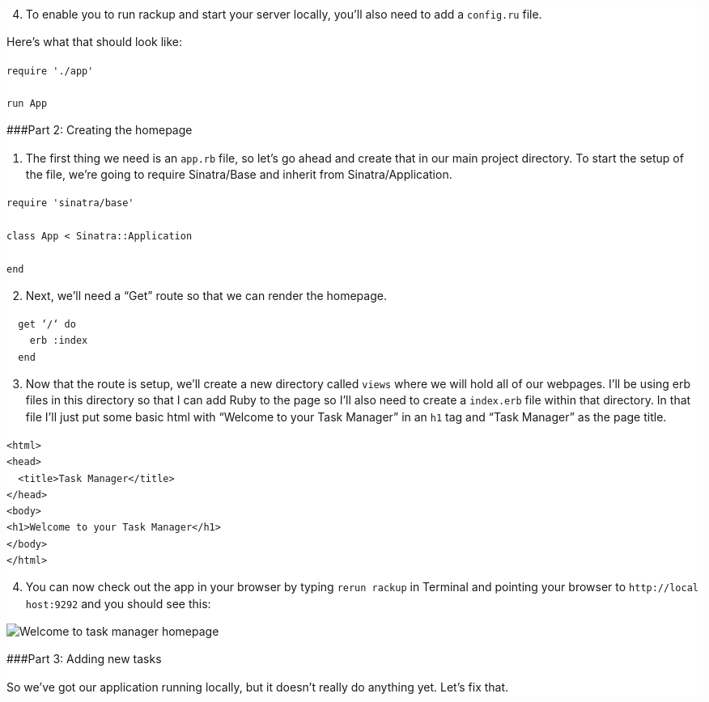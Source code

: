 4) To enable you to run rackup and start your server locally, you’ll also need to add a `config.ru` file.

Here’s what that should look like:

```
require './app'

run App
```

###Part 2: Creating the homepage

1) The first thing we need is an `app.rb` file, so let’s go ahead and create that in our main project directory. To start the setup of the file, we’re going to require Sinatra/Base and inherit from Sinatra/Application.

```
require 'sinatra/base'

class App < Sinatra::Application

end
```

2) Next, we’ll need a “Get” route so that we can render the homepage.

```
  get ‘/‘ do
    erb :index
  end
```
3) Now that the route is setup, we’ll create a new directory called `views` where we will hold all of our webpages. I’ll be using erb files in this directory so that I can add Ruby to the page so I’ll also need to create a `index.erb` file within that directory. In that file I’ll just put some basic html with “Welcome to your Task Manager” in an `h1` tag and “Task Manager” as the page title.

```
<html>
<head>
  <title>Task Manager</title>
</head>
<body>
<h1>Welcome to your Task Manager</h1>
</body>
</html>
```
4) You can now check out the app in your browser by typing `rerun rackup` in Terminal and pointing your browser to `http://localhost:9292` and you should see this:

![Welcome to task manager homepage](/images/task_manager_part_2.png)

###Part 3: Adding new tasks

So we’ve got our application running locally, but it doesn’t really do anything yet. Let’s fix that.
